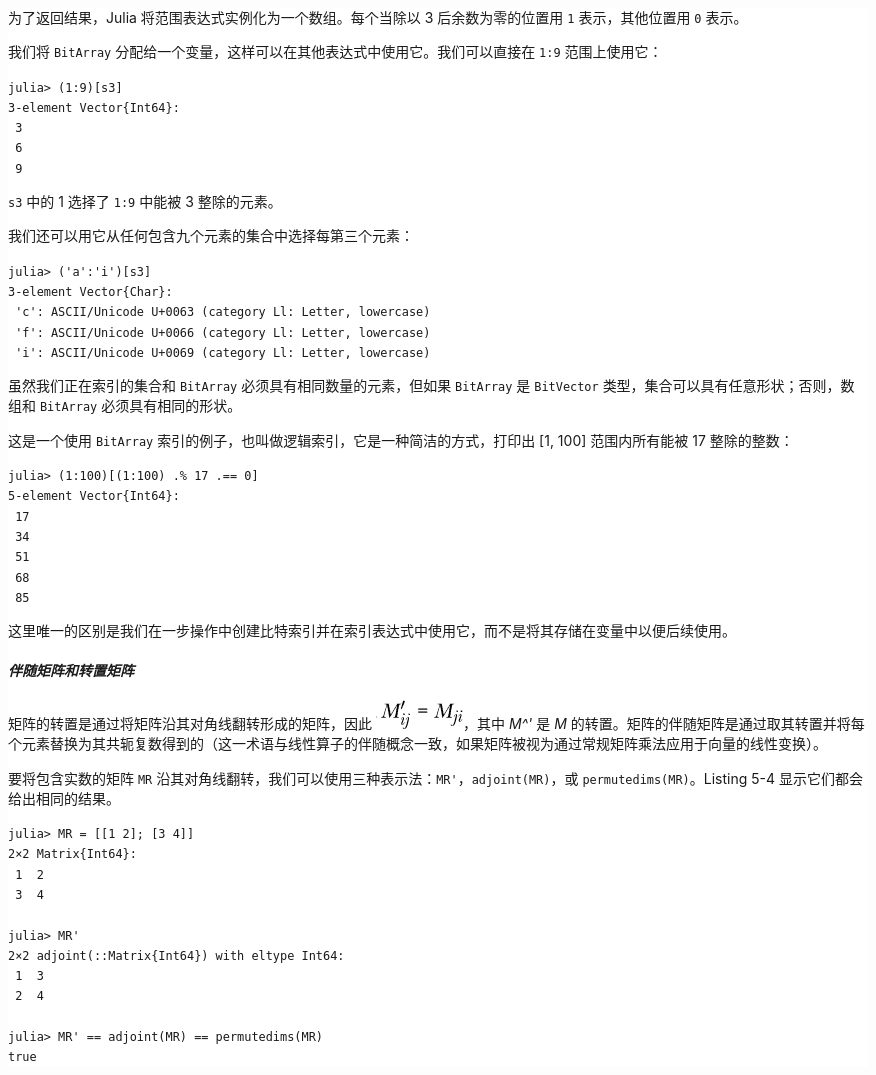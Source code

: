 为了返回结果，Julia 将范围表达式实例化为一个数组。每个当除以 3 后余数为零的位置用 `1` 表示，其他位置用 `0` 表示。

我们将 `BitArray` 分配给一个变量，这样可以在其他表达式中使用它。我们可以直接在 `1:9` 范围上使用它：

```
julia> (1:9)[s3]
3-element Vector{Int64}:
 3
 6
 9
```

`s3` 中的 1 选择了 `1:9` 中能被 3 整除的元素。

我们还可以用它从任何包含九个元素的集合中选择每第三个元素：

```
julia> ('a':'i')[s3]
3-element Vector{Char}:
 'c': ASCII/Unicode U+0063 (category Ll: Letter, lowercase)
 'f': ASCII/Unicode U+0066 (category Ll: Letter, lowercase)
 'i': ASCII/Unicode U+0069 (category Ll: Letter, lowercase)
```

虽然我们正在索引的集合和 `BitArray` 必须具有相同数量的元素，但如果 `BitArray` 是 `BitVector` 类型，集合可以具有任意形状；否则，数组和 `BitArray` 必须具有相同的形状。

这是一个使用 `BitArray` 索引的例子，也叫做逻辑索引，它是一种简洁的方式，打印出 [1, 100] 范围内所有能被 17 整除的整数：

```
julia> (1:100)[(1:100) .% 17 .== 0]
5-element Vector{Int64}:
 17
 34
 51
 68
 85
```

这里唯一的区别是我们在一步操作中创建比特索引并在索引表达式中使用它，而不是将其存储在变量中以便后续使用。

#### ***伴随矩阵和转置矩阵***

矩阵的转置是通过将矩阵沿其对角线翻转形成的矩阵，因此 ![Image](img/math144.jpg)，其中 *M^'* 是 *M* 的转置。矩阵的伴随矩阵是通过取其转置并将每个元素替换为其共轭复数得到的（这一术语与线性算子的伴随概念一致，如果矩阵被视为通过常规矩阵乘法应用于向量的线性变换）。

要将包含实数的矩阵 `MR` 沿其对角线翻转，我们可以使用三种表示法：`MR'`，`adjoint(MR)`，或 `permutedims(MR)`。Listing 5-4 显示它们都会给出相同的结果。

```
julia> MR = [[1 2]; [3 4]]
2×2 Matrix{Int64}:
 1  2
 3  4

julia> MR'
2×2 adjoint(::Matrix{Int64}) with eltype Int64:
 1  3
 2  4

julia> MR' == adjoint(MR) == permutedims(MR)
true
```

